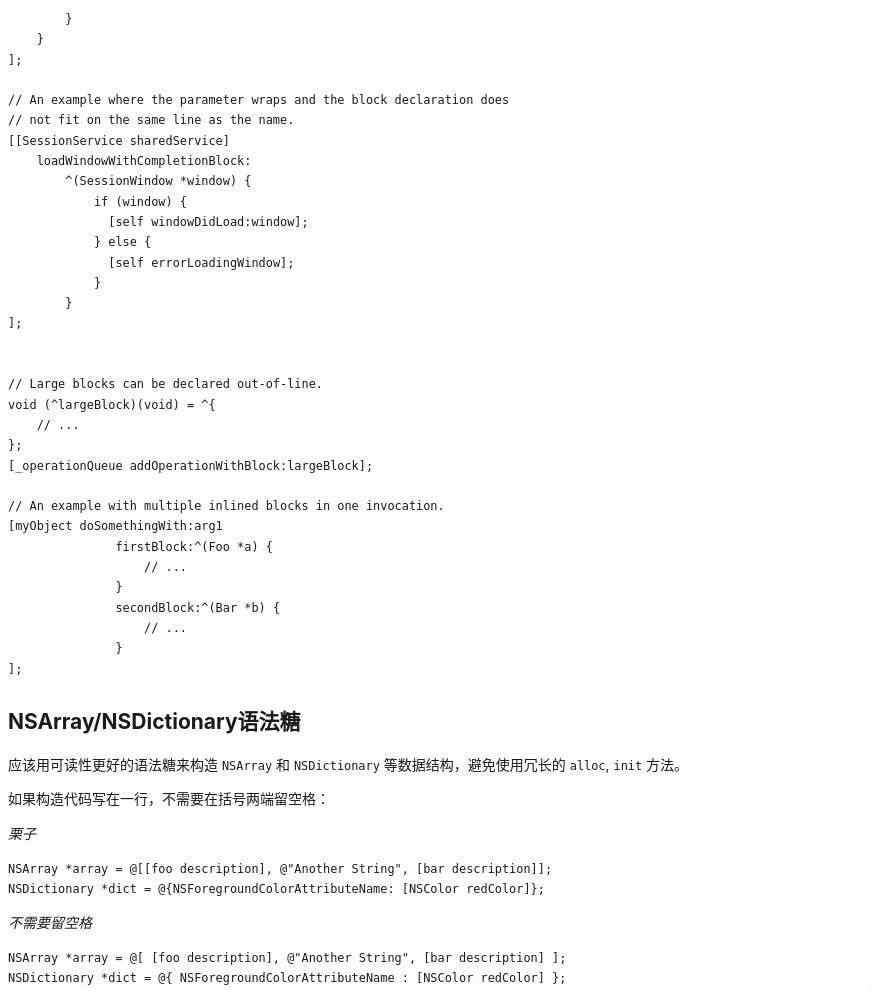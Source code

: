 ```objc
        }
    }
];

// An example where the parameter wraps and the block declaration does
// not fit on the same line as the name.
[[SessionService sharedService]
    loadWindowWithCompletionBlock:
        ^(SessionWindow *window) {
            if (window) {
              [self windowDidLoad:window];
            } else {
              [self errorLoadingWindow];
            }
        }
];


// Large blocks can be declared out-of-line.
void (^largeBlock)(void) = ^{
    // ...
};
[_operationQueue addOperationWithBlock:largeBlock];

// An example with multiple inlined blocks in one invocation.
[myObject doSomethingWith:arg1
               firstBlock:^(Foo *a) {
                   // ...
               }
               secondBlock:^(Bar *b) {
                   // ...
               }
];
```

## <span id = "arrayAndDic">NSArray/NSDictionary语法糖</span>

应该用可读性更好的语法糖来构造 `NSArray` 和 `NSDictionary` 等数据结构，避免使用冗长的 `alloc`, `init` 方法。

如果构造代码写在一行，不需要在括号两端留空格：

*栗子*

```objc
NSArray *array = @[[foo description], @"Another String", [bar description]];
NSDictionary *dict = @{NSForegroundColorAttributeName: [NSColor redColor]};
```

*不需要留空格*

```objc
NSArray *array = @[ [foo description], @"Another String", [bar description] ];
NSDictionary *dict = @{ NSForegroundColorAttributeName : [NSColor redColor] };
```
